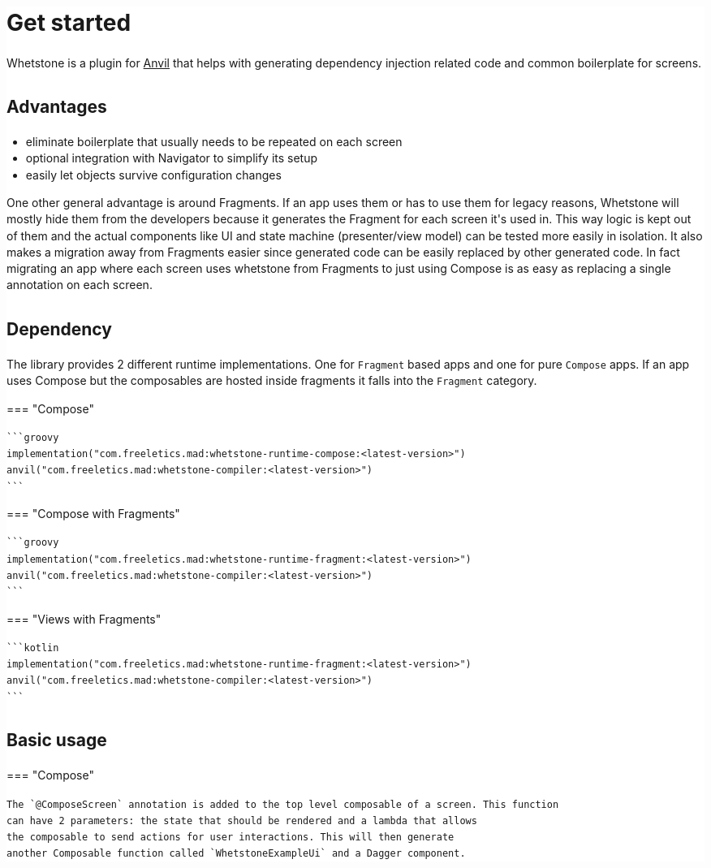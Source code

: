 # Get started

Whetstone is a plugin for [Anvil](https://github.com/square/anvil) that helps with
generating dependency injection related code and common boilerplate for screens.

## Advantages

- eliminate boilerplate that usually needs to be repeated on each screen
- optional integration with Navigator to simplify its setup 
- easily let objects survive configuration changes 

One other general advantage is around Fragments. If an app uses them or has to use them for legacy 
reasons, Whetstone will mostly hide them from the developers because it generates the Fragment
for each screen it's used in. This way logic is kept out of them and the actual components like
UI and state machine (presenter/view model) can be tested more easily in isolation. It also makes
a migration away from Fragments easier since generated code can be easily replaced by other 
generated code. In fact migrating an app where each screen uses whetstone from Fragments to 
just using Compose is as easy as replacing a single annotation on each screen.


## Dependency

The library provides 2 different runtime implementations. One for `Fragment` based apps and one 
for pure `Compose` apps. If an app uses Compose but the composables are hosted inside fragments 
it falls into the `Fragment` category.

=== "Compose"

    ```groovy
    implementation("com.freeletics.mad:whetstone-runtime-compose:<latest-version>")
    anvil("com.freeletics.mad:whetstone-compiler:<latest-version>")
    ```

=== "Compose with Fragments"

    ```groovy
    implementation("com.freeletics.mad:whetstone-runtime-fragment:<latest-version>")
    anvil("com.freeletics.mad:whetstone-compiler:<latest-version>")
    ```

=== "Views with Fragments"

    ```kotlin
    implementation("com.freeletics.mad:whetstone-runtime-fragment:<latest-version>")
    anvil("com.freeletics.mad:whetstone-compiler:<latest-version>")
    ```


## Basic usage

=== "Compose"

    The `@ComposeScreen` annotation is added to the top level composable of a screen. This function 
    can have 2 parameters: the state that should be rendered and a lambda that allows
    the composable to send actions for user interactions. This will then generate
    another Composable function called `WhetstoneExampleUi` and a Dagger component.
    
